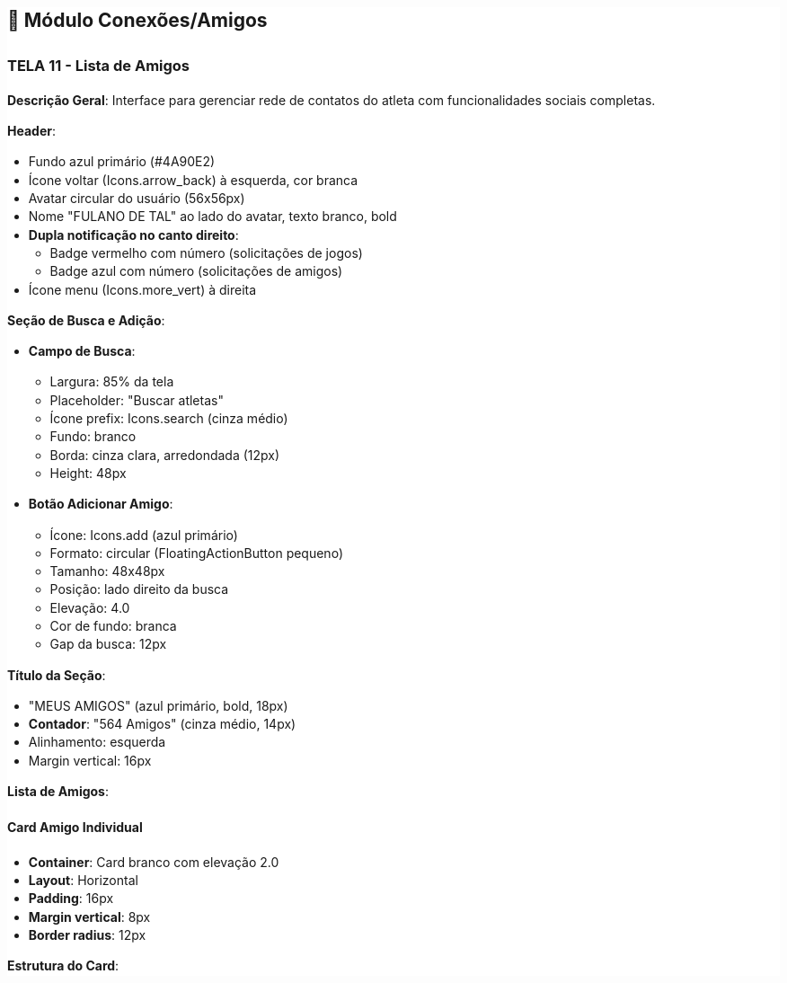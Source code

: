 ## 🤝 Módulo Conexões/Amigos

### TELA 11 - Lista de Amigos

**Descrição Geral**: Interface para gerenciar rede de contatos do atleta com funcionalidades sociais completas.

**Header**:

- Fundo azul primário (#4A90E2)
- Ícone voltar (Icons.arrow_back) à esquerda, cor branca
- Avatar circular do usuário (56x56px)
- Nome "FULANO DE TAL" ao lado do avatar, texto branco, bold
- **Dupla notificação no canto direito**:
  - Badge vermelho com número (solicitações de jogos)
  - Badge azul com número (solicitações de amigos)
- Ícone menu (Icons.more_vert) à direita

**Seção de Busca e Adição**:

- **Campo de Busca**:
  - Largura: 85% da tela
  - Placeholder: "Buscar atletas"
  - Ícone prefix: Icons.search (cinza médio)
  - Fundo: branco
  - Borda: cinza clara, arredondada (12px)
  - Height: 48px

- **Botão Adicionar Amigo**:
  - Ícone: Icons.add (azul primário)
  - Formato: circular (FloatingActionButton pequeno)
  - Tamanho: 48x48px
  - Posição: lado direito da busca
  - Elevação: 4.0
  - Cor de fundo: branca
  - Gap da busca: 12px

**Título da Seção**:

- "MEUS AMIGOS" (azul primário, bold, 18px)
- **Contador**: "564 Amigos" (cinza médio, 14px)
- Alinhamento: esquerda
- Margin vertical: 16px

**Lista de Amigos**:

#### Card Amigo Individual

- **Container**: Card branco com elevação 2.0
- **Layout**: Horizontal
- **Padding**: 16px
- **Margin vertical**: 8px
- **Border radius**: 12px

**Estrutura do Card**:
